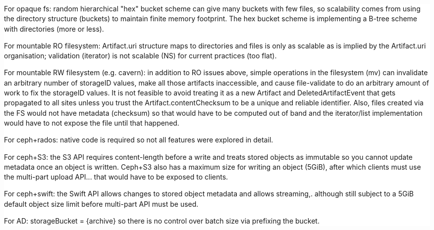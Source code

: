For opaque fs: random hierarchical "hex" bucket scheme can give many buckets with few files, so scalability comes from
using the directory structure (buckets) to maintain finite memory footprint. The hex bucket scheme is implementing a B-tree scheme with directories (more or less).

For mountable RO filesystem: Artifact.uri structure maps to directories and files is only as scalable as is implied by 
the Artifact.uri organisation; validation (iterator) is not scalable (NS) for current practices (too flat).

For mountable RW filesystem (e.g. cavern): in addition to RO issues above, simple operations in the filesystem (mv) can
invalidate an arbitrary number of storageID values, make all those artifacts inaccessible, and cause file-validate to do 
an arbitrary amount of work to fix the storageID values. It is not feasible to avoid treating it as a new Artifact and
DeletedArtifactEvent that gets propagated to all sites unless you trust the Artifact.contentChecksum to be a unique 
and reliable identifier. Also, files created via the FS would not have metadata (checksum) so that would have to be computed
out of band and the iterator/list implementation would have to not expose the file until that happened.

For ceph+rados: native code is required so not all features were explored in detail.

For ceph+S3: the S3 API requires content-length before a write and treats stored objects as immutable so you cannot update
metadata once an object is written. Ceph+S3 also has a maximum size for writing an object (5GiB), after which clients must
use the multi-part upload API... that would have to be exposed to clients.

For ceph+swift: the Swift API allows changes to stored object metadata and allows streaming,. although still subject to a 5GiB
default object size limit before multi-part API must be used.

For AD: storageBucket = {archive} so there is no control over batch size via prefixing the bucket.


